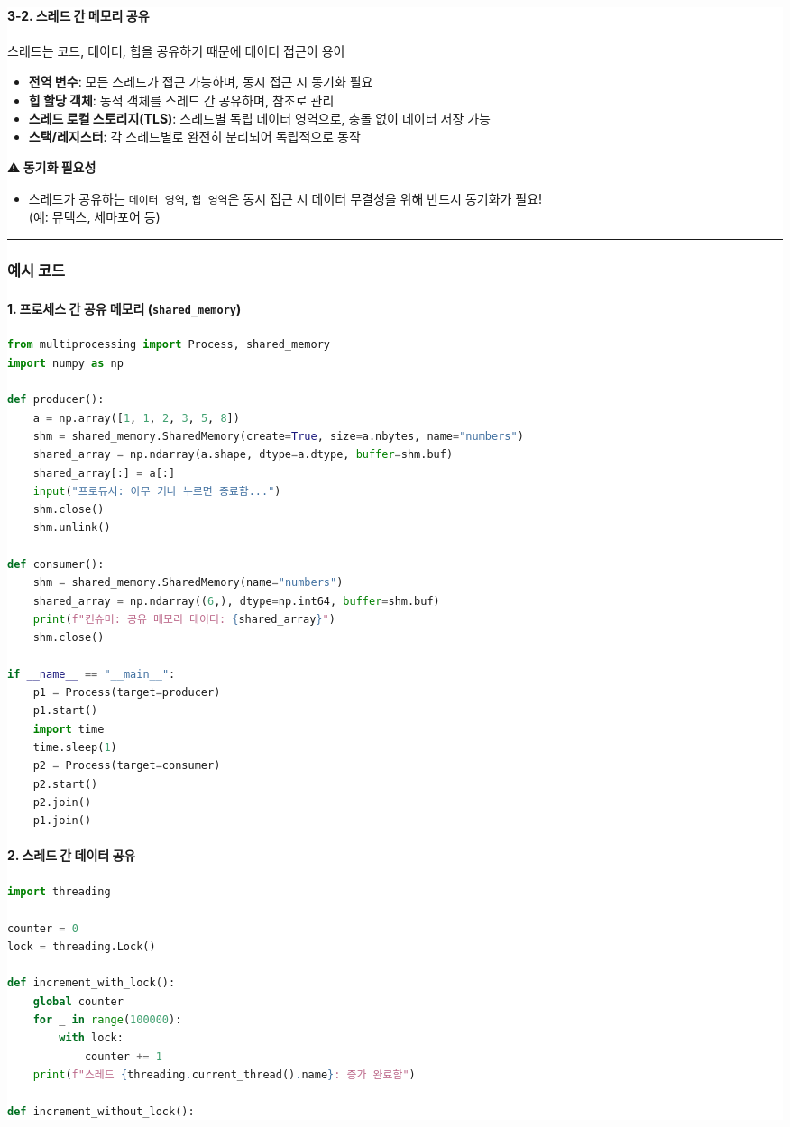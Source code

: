 #### 3-2. 스레드 간 메모리 공유

스레드는 코드, 데이터, 힙을 공유하기 때문에 데이터 접근이 용이

- **전역 변수**: 모든 스레드가 접근 가능하며, 동시 접근 시 동기화 필요
- **힙 할당 객체**: 동적 객체를 스레드 간 공유하며, 참조로 관리
- **스레드 로컬 스토리지(TLS)**: 스레드별 독립 데이터 영역으로, 충돌 없이 데이터 저장 가능
- **스택/레지스터**: 각 스레드별로 완전히 분리되어 독립적으로 동작

**⚠️ 동기화 필요성**

- 스레드가 공유하는 `데이터 영역`, `힙 영역`은 동시 접근 시 데이터 무결성을 위해 반드시 동기화가 필요!
<br>(예: 뮤텍스, 세마포어 등)

---

### 예시 코드

#### 1. 프로세스 간 공유 메모리 (`shared_memory`)

```python
from multiprocessing import Process, shared_memory
import numpy as np

def producer():
    a = np.array([1, 1, 2, 3, 5, 8])
    shm = shared_memory.SharedMemory(create=True, size=a.nbytes, name="numbers")
    shared_array = np.ndarray(a.shape, dtype=a.dtype, buffer=shm.buf)
    shared_array[:] = a[:]
    input("프로듀서: 아무 키나 누르면 종료함...")
    shm.close()
    shm.unlink()

def consumer():
    shm = shared_memory.SharedMemory(name="numbers")
    shared_array = np.ndarray((6,), dtype=np.int64, buffer=shm.buf)
    print(f"컨슈머: 공유 메모리 데이터: {shared_array}")
    shm.close()

if __name__ == "__main__":
    p1 = Process(target=producer)
    p1.start()
    import time
    time.sleep(1)
    p2 = Process(target=consumer)
    p2.start()
    p2.join()
    p1.join()
```


#### 2. 스레드 간 데이터 공유

```python
import threading

counter = 0
lock = threading.Lock()

def increment_with_lock():
    global counter
    for _ in range(100000):
        with lock:
            counter += 1
    print(f"스레드 {threading.current_thread().name}: 증가 완료함")

def increment_without_lock():
```